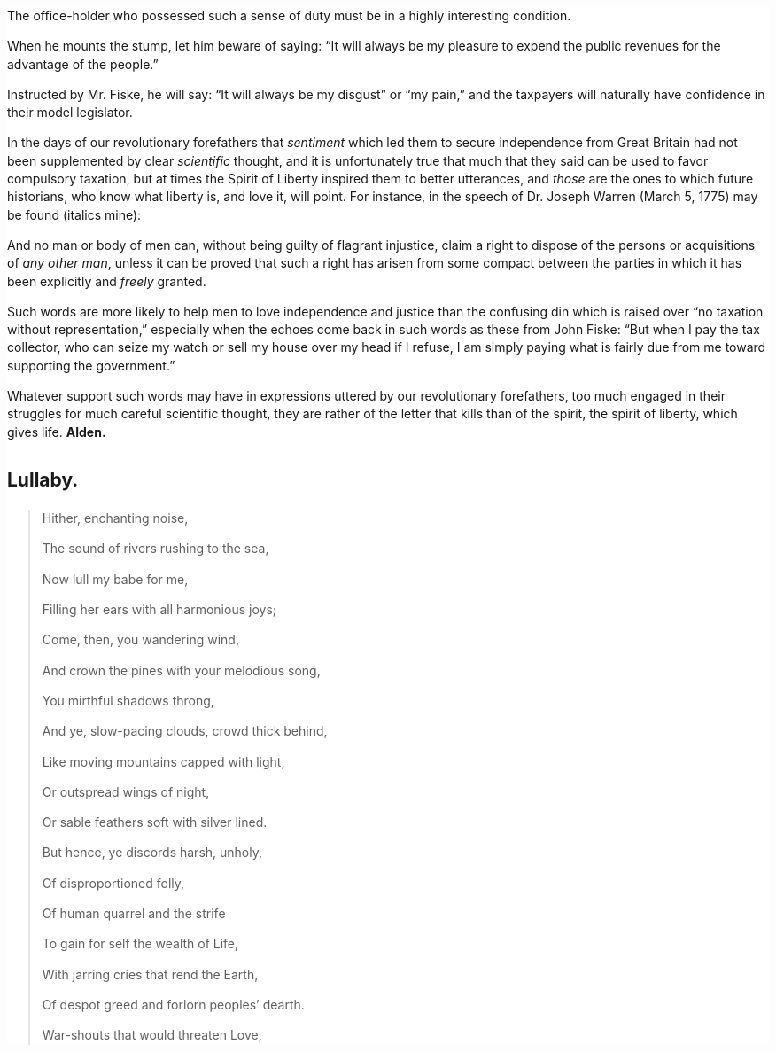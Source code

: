 The office-holder who possessed such a sense of duty must be in a highly interesting condition.

When he mounts the stump, let him beware of saying: “It will always be my pleasure to expend the public revenues for the advantage of the people.”

Instructed by Mr. Fiske, he will say: “It will always be my disgust” or “my pain,” and the taxpayers will naturally have confidence in their model legislator.

In the days of our revolutionary forefathers that *sentiment* which led them to secure independence from Great Britain had not been supplemented by clear *scientific* thought, and it is unfortunately true that much that they said can be used to favor compulsory taxation, but at times the Spirit of Liberty inspired them to better utterances, and *those* are the ones to which future historians, who know what liberty is, and love it, will point. For instance, in the speech of Dr. Joseph Warren (March 5, 1775) may be found (italics mine):

And no man or body of men can, without being guilty of flagrant injustice, claim a right to dispose of the persons or acquisitions of *any other man*, unless it can be proved that such a right has arisen from some compact between the parties in which it has been explicitly and *freely* granted.

Such words are more likely to help men to love independence and justice than the confusing din which is raised over “no taxation without representation,” especially when the echoes come back in such words as these from John Fiske: “But when I pay the tax collector, who can seize my watch or sell my house over my head if I refuse, I am simply paying what is fairly due from me toward supporting the government.”

Whatever support such words may have in expressions uttered by our revolutionary forefathers, too much engaged in their struggles for much careful scientific thought, they are rather of the letter that kills than of the spirit, the spirit of liberty, which gives life. **Alden.**

## Lullaby.

> Hither, enchanting noise,
>
> The sound of rivers rushing to the sea,
>
> Now lull my babe for me,
>
> Filling her ears with all harmonious joys;
>
> Come, then, you wandering wind,
>
> And crown the pines with your melodious song,
>
> You mirthful shadows throng,
>
> And ye, slow-pacing clouds, crowd thick behind,
>
> Like moving mountains capped with light,
>
> Or outspread wings of night,
>
> Or sable feathers soft with silver lined.
>
> But hence, ye discords harsh, unholy,
>
> Of disproportioned folly,
>
> Of human quarrel and the strife
>
> To gain for self the wealth of Life,
>
> With jarring cries that rend the Earth,
>
> Of despot greed and forlorn peoples’ dearth.
>
> War-shouts that would threaten Love,